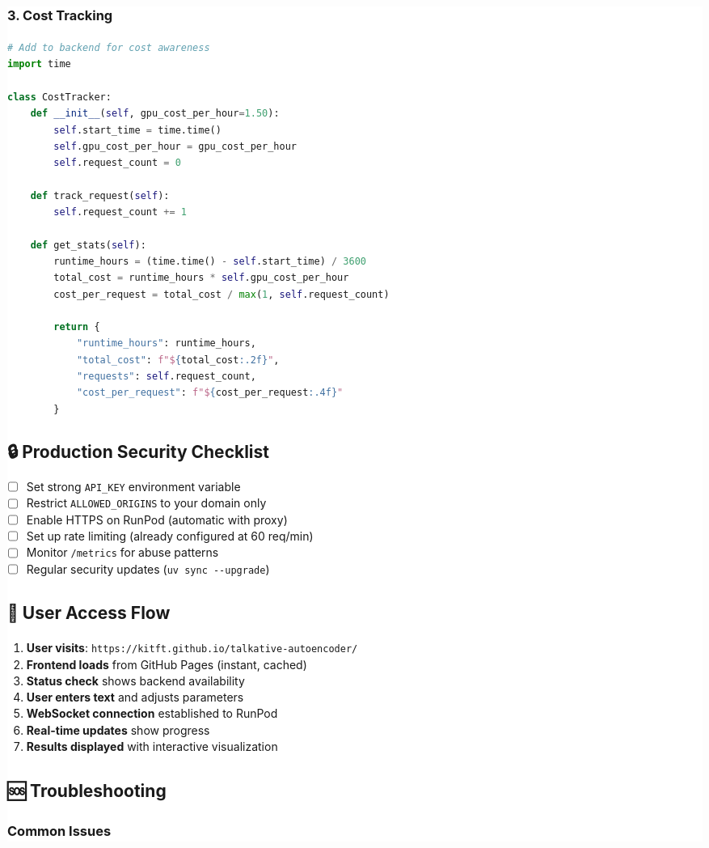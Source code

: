 ### 3. Cost Tracking

```python
# Add to backend for cost awareness
import time

class CostTracker:
    def __init__(self, gpu_cost_per_hour=1.50):
        self.start_time = time.time()
        self.gpu_cost_per_hour = gpu_cost_per_hour
        self.request_count = 0
    
    def track_request(self):
        self.request_count += 1
    
    def get_stats(self):
        runtime_hours = (time.time() - self.start_time) / 3600
        total_cost = runtime_hours * self.gpu_cost_per_hour
        cost_per_request = total_cost / max(1, self.request_count)
        
        return {
            "runtime_hours": runtime_hours,
            "total_cost": f"${total_cost:.2f}",
            "requests": self.request_count,
            "cost_per_request": f"${cost_per_request:.4f}"
        }
```

## 🔒 Production Security Checklist

- [ ] Set strong `API_KEY` environment variable
- [ ] Restrict `ALLOWED_ORIGINS` to your domain only
- [ ] Enable HTTPS on RunPod (automatic with proxy)
- [ ] Set up rate limiting (already configured at 60 req/min)
- [ ] Monitor `/metrics` for abuse patterns
- [ ] Regular security updates (`uv sync --upgrade`)

## 🚦 User Access Flow

1. **User visits**: `https://kitft.github.io/talkative-autoencoder/`
2. **Frontend loads** from GitHub Pages (instant, cached)
3. **Status check** shows backend availability
4. **User enters text** and adjusts parameters
5. **WebSocket connection** established to RunPod
6. **Real-time updates** show progress
7. **Results displayed** with interactive visualization

## 🆘 Troubleshooting

### Common Issues
